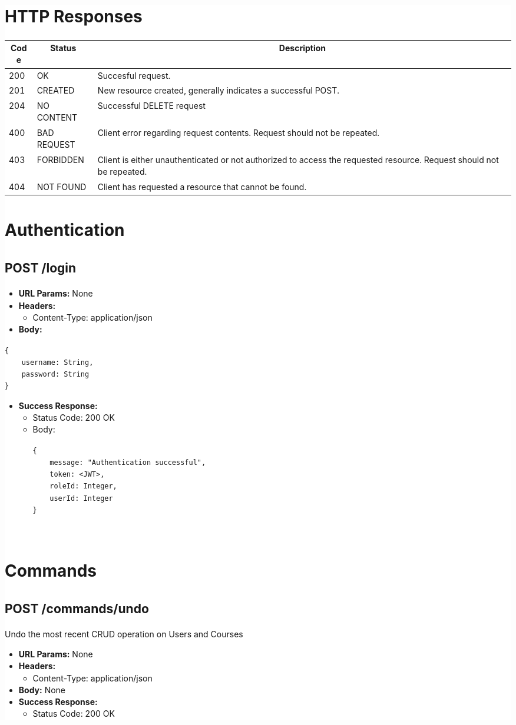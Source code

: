# HTTP Responses
| Code| Status      | Description       
|-----|-------------|-------------------
| 200 | OK          | Succesful request.
| 201 | CREATED     | New resource created, generally indicates a successful POST.
| 204 | NO CONTENT  | Successful DELETE request
| 400 | BAD REQUEST | Client error regarding request contents. Request should not be repeated.
| 403 | FORBIDDEN   | Client is either unauthenticated or not authorized to access the requested resource. Request should not be repeated.
| 404 | NOT FOUND   | Client has requested a resource that cannot be found.

# Authentication
**POST /login**
----
* **URL Params:**
None
* **Headers:**
    * Content-Type:
        application/json
* **Body:**
```
{
    username: String,
    password: String
}
```
* **Success Response:**
    * Status Code:
        200 OK
    * Body:
        ```
        {
            message: "Authentication successful",
            token: <JWT>,
            roleId: Integer,
            userId: Integer
        }
        ```

&nbsp;

# Commands
**POST /commands/undo**
----
Undo the most recent CRUD operation on Users and Courses
* **URL Params:**
None
* **Headers:**
    * Content-Type:
        application/json
* **Body:**
None
* **Success Response:**
    * Status Code:
        200 OK
